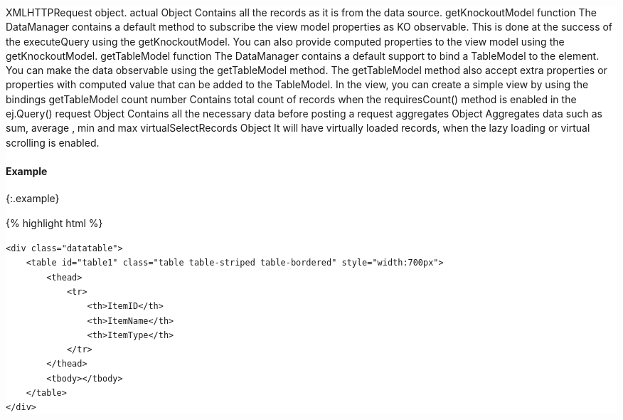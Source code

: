 <td class="description last">XMLHTTPRequest object.</td>
</tr>
<tr>
<td class="name">actual</td>
<td class="type"><span class="param-type">Object</span></td>
<td class="description last">Contains all the records as it is from the data source.</td>
</tr>
<tr>
<td class="name">getKnockoutModel</td>
<td class="type"><span class="param-type">function</span></td>
<td class="description last">The DataManager contains a default method to subscribe the view model properties as KO observable. This is done at the success of the executeQuery using the getKnockoutModel. You can also provide computed properties to the view model using the getKnockoutModel.</td>
</tr>
<tr>
<td class="name">getTableModel</td>
<td class="type"><span class="param-type">function</span></td>
<td class="description last">The DataManager contains a default support to bind a TableModel to the element. You can make the data observable using the getTableModel method. The getTableModel method also accept extra properties or properties with computed value that can be added to the TableModel. In the view, you can create a simple view by using the bindings getTableModel</td>
</tr>
<tr>
<td class="name">count</td>
<td class="type"><span class="param-type">number</span></td>
<td class="description last">Contains total count of records when the requiresCount() method is enabled in the ej.Query()</td>
</tr>
<tr>
<td class="name">request</td>
<td class="type"><span class="param-type">Object</span></td>
<td class="description last">Contains all the necessary data before posting a request</td>
</tr>
<tr>
<td class="name">aggregates</td>
<td class="type"><span class="param-type">Object</span></td>
<td class="description last">Aggregates data such as sum, average , min and max</td>
</tr>
<tr>
<td class="name">virtualSelectRecords</td>
<td class="type"><span class="param-type">Object</span></td>
<td class="description last">It will have virtually loaded records, when the lazy loading or virtual scrolling is enabled.</td>
</tr>
</tbody>
</table>

#### Example
{:.example}

{% highlight html %}

    <div class="datatable">
        <table id="table1" class="table table-striped table-bordered" style="width:700px">
            <thead>
                <tr>
                    <th>ItemID</th>
                    <th>ItemName</th>
                    <th>ItemType</th>
                </tr>
            </thead>
            <tbody></tbody>
        </table>
    </div>
